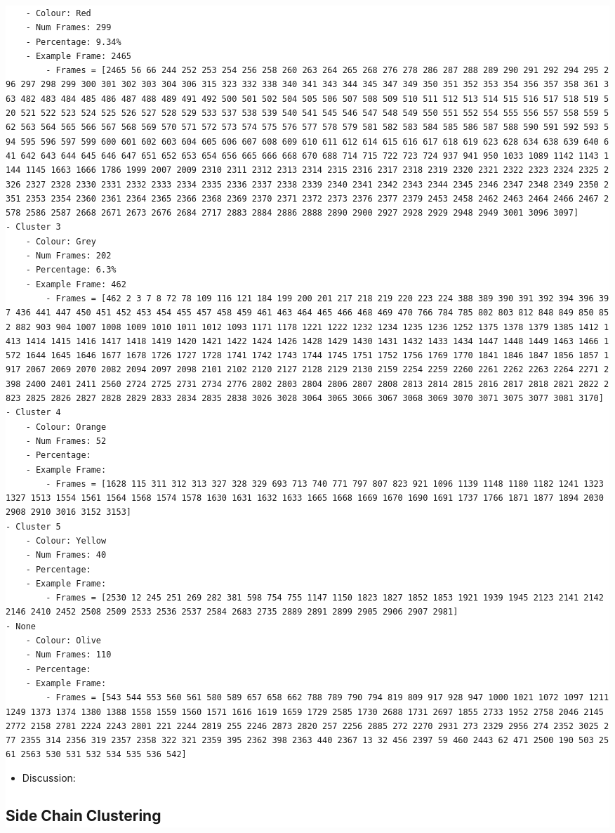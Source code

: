 		- Colour: Red
		- Num Frames: 299
		- Percentage: 9.34%
		- Example Frame: 2465
			- Frames = [2465 56 66 244 252 253 254 256 258 260 263 264 265 268 276 278 286 287 288 289 290 291 292 294 295 296 297 298 299 300 301 302 303 304 306 315 323 332 338 340 341 343 344 345 347 349 350 351 352 353 354 356 357 358 361 363 482 483 484 485 486 487 488 489 491 492 500 501 502 504 505 506 507 508 509 510 511 512 513 514 515 516 517 518 519 520 521 522 523 524 525 526 527 528 529 533 537 538 539 540 541 545 546 547 548 549 550 551 552 554 555 556 557 558 559 562 563 564 565 566 567 568 569 570 571 572 573 574 575 576 577 578 579 581 582 583 584 585 586 587 588 590 591 592 593 594 595 596 597 599 600 601 602 603 604 605 606 607 608 609 610 611 612 614 615 616 617 618 619 623 628 634 638 639 640 641 642 643 644 645 646 647 651 652 653 654 656 665 666 668 670 688 714 715 722 723 724 937 941 950 1033 1089 1142 1143 1144 1145 1663 1666 1786 1999 2007 2009 2310 2311 2312 2313 2314 2315 2316 2317 2318 2319 2320 2321 2322 2323 2324 2325 2326 2327 2328 2330 2331 2332 2333 2334 2335 2336 2337 2338 2339 2340 2341 2342 2343 2344 2345 2346 2347 2348 2349 2350 2351 2353 2354 2360 2361 2364 2365 2366 2368 2369 2370 2371 2372 2373 2376 2377 2379 2453 2458 2462 2463 2464 2466 2467 2578 2586 2587 2668 2671 2673 2676 2684 2717 2883 2884 2886 2888 2890 2900 2927 2928 2929 2948 2949 3001 3096 3097]
	- Cluster 3
		- Colour: Grey
		- Num Frames: 202
		- Percentage: 6.3%
		- Example Frame: 462
			- Frames = [462 2 3 7 8 72 78 109 116 121 184 199 200 201 217 218 219 220 223 224 388 389 390 391 392 394 396 397 436 441 447 450 451 452 453 454 455 457 458 459 461 463 464 465 466 468 469 470 766 784 785 802 803 812 848 849 850 852 882 903 904 1007 1008 1009 1010 1011 1012 1093 1171 1178 1221 1222 1232 1234 1235 1236 1252 1375 1378 1379 1385 1412 1413 1414 1415 1416 1417 1418 1419 1420 1421 1422 1424 1426 1428 1429 1430 1431 1432 1433 1434 1447 1448 1449 1463 1466 1572 1644 1645 1646 1677 1678 1726 1727 1728 1741 1742 1743 1744 1745 1751 1752 1756 1769 1770 1841 1846 1847 1856 1857 1917 2067 2069 2070 2082 2094 2097 2098 2101 2102 2120 2127 2128 2129 2130 2159 2254 2259 2260 2261 2262 2263 2264 2271 2398 2400 2401 2411 2560 2724 2725 2731 2734 2776 2802 2803 2804 2806 2807 2808 2813 2814 2815 2816 2817 2818 2821 2822 2823 2825 2826 2827 2828 2829 2833 2834 2835 2838 3026 3028 3064 3065 3066 3067 3068 3069 3070 3071 3075 3077 3081 3170]
	- Cluster 4
		- Colour: Orange
		- Num Frames: 52
		- Percentage:
		- Example Frame:
			- Frames = [1628 115 311 312 313 327 328 329 693 713 740 771 797 807 823 921 1096 1139 1148 1180 1182 1241 1323 1327 1513 1554 1561 1564 1568 1574 1578 1630 1631 1632 1633 1665 1668 1669 1670 1690 1691 1737 1766 1871 1877 1894 2030 2908 2910 3016 3152 3153]
	- Cluster 5
		- Colour: Yellow
		- Num Frames: 40
		- Percentage:
		- Example Frame:
			- Frames = [2530 12 245 251 269 282 381 598 754 755 1147 1150 1823 1827 1852 1853 1921 1939 1945 2123 2141 2142 2146 2410 2452 2508 2509 2533 2536 2537 2584 2683 2735 2889 2891 2899 2905 2906 2907 2981]
	- None
		- Colour: Olive
		- Num Frames: 110
		- Percentage:
		- Example Frame:
			- Frames = [543 544 553 560 561 580 589 657 658 662 788 789 790 794 819 809 917 928 947 1000 1021 1072 1097 1211 1249 1373 1374 1380 1388 1558 1559 1560 1571 1616 1619 1659 1729 2585 1730 2688 1731 2697 1855 2733 1952 2758 2046 2145 2772 2158 2781 2224 2243 2801 221 2244 2819 255 2246 2873 2820 257 2256 2885 272 2270 2931 273 2329 2956 274 2352 3025 277 2355 314 2356 319 2357 2358 322 321 2359 395 2362 398 2363 440 2367 13 32 456 2397 59 460 2443 62 471 2500 190 503 2561 2563 530 531 532 534 535 536 542]
- Discussion:
## Side Chain Clustering